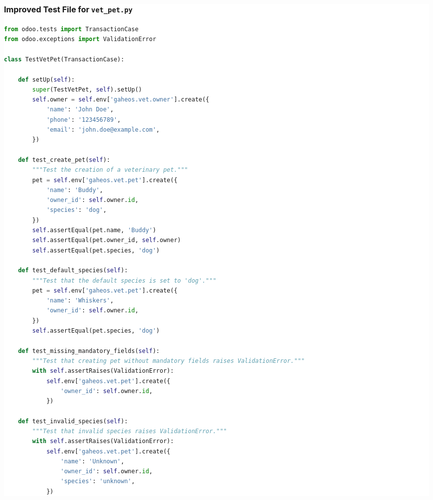 ### Improved Test File for `vet_pet.py`
```python
from odoo.tests import TransactionCase
from odoo.exceptions import ValidationError

class TestVetPet(TransactionCase):

    def setUp(self):
        super(TestVetPet, self).setUp()
        self.owner = self.env['gaheos.vet.owner'].create({
            'name': 'John Doe',
            'phone': '123456789',
            'email': 'john.doe@example.com',
        })

    def test_create_pet(self):
        """Test the creation of a veterinary pet."""
        pet = self.env['gaheos.vet.pet'].create({
            'name': 'Buddy',
            'owner_id': self.owner.id,
            'species': 'dog',
        })
        self.assertEqual(pet.name, 'Buddy')
        self.assertEqual(pet.owner_id, self.owner)
        self.assertEqual(pet.species, 'dog')

    def test_default_species(self):
        """Test that the default species is set to 'dog'."""
        pet = self.env['gaheos.vet.pet'].create({
            'name': 'Whiskers',
            'owner_id': self.owner.id,
        })
        self.assertEqual(pet.species, 'dog')

    def test_missing_mandatory_fields(self):
        """Test that creating pet without mandatory fields raises ValidationError."""
        with self.assertRaises(ValidationError):
            self.env['gaheos.vet.pet'].create({
                'owner_id': self.owner.id,
            })

    def test_invalid_species(self):
        """Test that invalid species raises ValidationError."""
        with self.assertRaises(ValidationError):
            self.env['gaheos.vet.pet'].create({
                'name': 'Unknown',
                'owner_id': self.owner.id,
                'species': 'unknown',
            })
```
